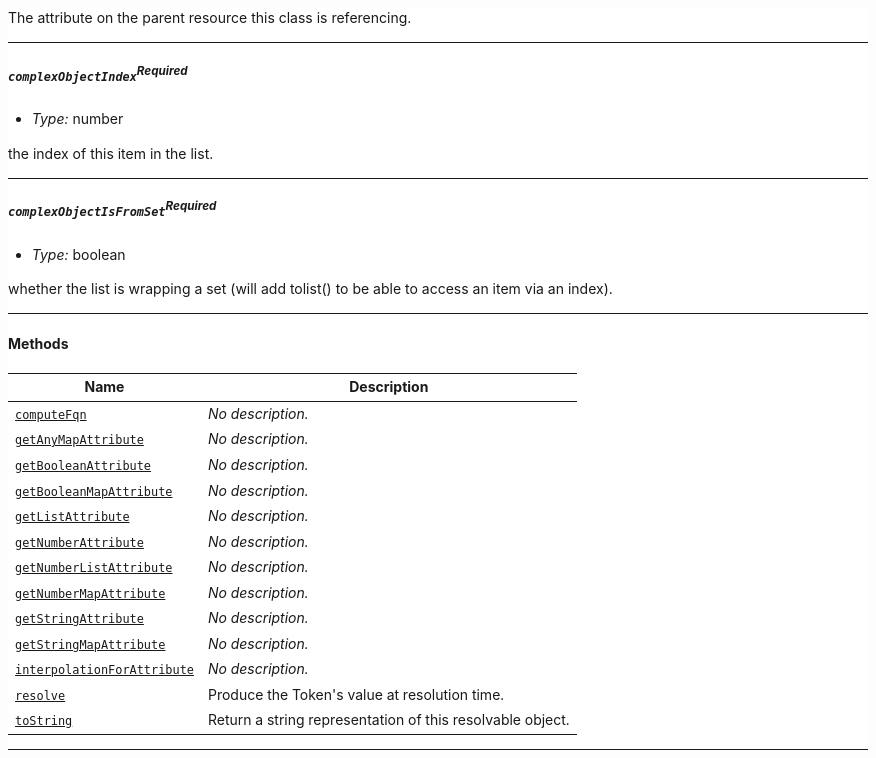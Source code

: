 The attribute on the parent resource this class is referencing.

---

##### `complexObjectIndex`<sup>Required</sup> <a name="complexObjectIndex" id="rhizo-co-terraform-provider-oci.dataOciAdmRemediationRecipe.DataOciAdmRemediationRecipeDetectConfigurationOutputReference.Initializer.parameter.complexObjectIndex"></a>

- *Type:* number

the index of this item in the list.

---

##### `complexObjectIsFromSet`<sup>Required</sup> <a name="complexObjectIsFromSet" id="rhizo-co-terraform-provider-oci.dataOciAdmRemediationRecipe.DataOciAdmRemediationRecipeDetectConfigurationOutputReference.Initializer.parameter.complexObjectIsFromSet"></a>

- *Type:* boolean

whether the list is wrapping a set (will add tolist() to be able to access an item via an index).

---

#### Methods <a name="Methods" id="Methods"></a>

| **Name** | **Description** |
| --- | --- |
| <code><a href="#rhizo-co-terraform-provider-oci.dataOciAdmRemediationRecipe.DataOciAdmRemediationRecipeDetectConfigurationOutputReference.computeFqn">computeFqn</a></code> | *No description.* |
| <code><a href="#rhizo-co-terraform-provider-oci.dataOciAdmRemediationRecipe.DataOciAdmRemediationRecipeDetectConfigurationOutputReference.getAnyMapAttribute">getAnyMapAttribute</a></code> | *No description.* |
| <code><a href="#rhizo-co-terraform-provider-oci.dataOciAdmRemediationRecipe.DataOciAdmRemediationRecipeDetectConfigurationOutputReference.getBooleanAttribute">getBooleanAttribute</a></code> | *No description.* |
| <code><a href="#rhizo-co-terraform-provider-oci.dataOciAdmRemediationRecipe.DataOciAdmRemediationRecipeDetectConfigurationOutputReference.getBooleanMapAttribute">getBooleanMapAttribute</a></code> | *No description.* |
| <code><a href="#rhizo-co-terraform-provider-oci.dataOciAdmRemediationRecipe.DataOciAdmRemediationRecipeDetectConfigurationOutputReference.getListAttribute">getListAttribute</a></code> | *No description.* |
| <code><a href="#rhizo-co-terraform-provider-oci.dataOciAdmRemediationRecipe.DataOciAdmRemediationRecipeDetectConfigurationOutputReference.getNumberAttribute">getNumberAttribute</a></code> | *No description.* |
| <code><a href="#rhizo-co-terraform-provider-oci.dataOciAdmRemediationRecipe.DataOciAdmRemediationRecipeDetectConfigurationOutputReference.getNumberListAttribute">getNumberListAttribute</a></code> | *No description.* |
| <code><a href="#rhizo-co-terraform-provider-oci.dataOciAdmRemediationRecipe.DataOciAdmRemediationRecipeDetectConfigurationOutputReference.getNumberMapAttribute">getNumberMapAttribute</a></code> | *No description.* |
| <code><a href="#rhizo-co-terraform-provider-oci.dataOciAdmRemediationRecipe.DataOciAdmRemediationRecipeDetectConfigurationOutputReference.getStringAttribute">getStringAttribute</a></code> | *No description.* |
| <code><a href="#rhizo-co-terraform-provider-oci.dataOciAdmRemediationRecipe.DataOciAdmRemediationRecipeDetectConfigurationOutputReference.getStringMapAttribute">getStringMapAttribute</a></code> | *No description.* |
| <code><a href="#rhizo-co-terraform-provider-oci.dataOciAdmRemediationRecipe.DataOciAdmRemediationRecipeDetectConfigurationOutputReference.interpolationForAttribute">interpolationForAttribute</a></code> | *No description.* |
| <code><a href="#rhizo-co-terraform-provider-oci.dataOciAdmRemediationRecipe.DataOciAdmRemediationRecipeDetectConfigurationOutputReference.resolve">resolve</a></code> | Produce the Token's value at resolution time. |
| <code><a href="#rhizo-co-terraform-provider-oci.dataOciAdmRemediationRecipe.DataOciAdmRemediationRecipeDetectConfigurationOutputReference.toString">toString</a></code> | Return a string representation of this resolvable object. |

---